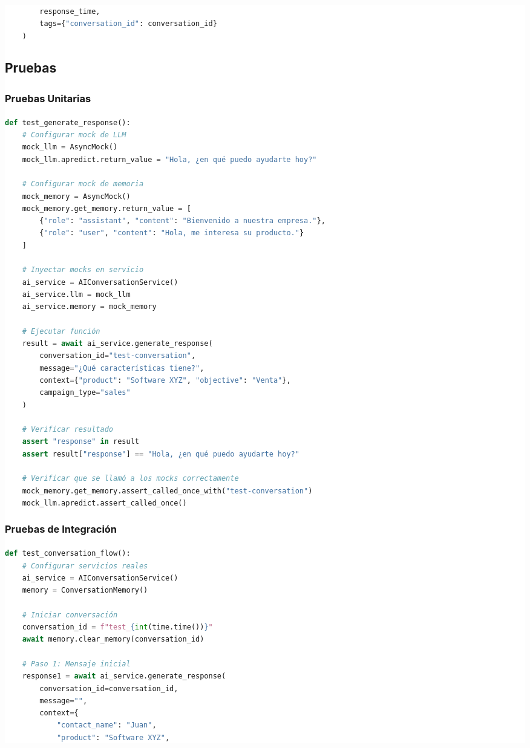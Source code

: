 ```python
        response_time,
        tags={"conversation_id": conversation_id}
    )
```

## Pruebas

### Pruebas Unitarias

```python
def test_generate_response():
    # Configurar mock de LLM
    mock_llm = AsyncMock()
    mock_llm.apredict.return_value = "Hola, ¿en qué puedo ayudarte hoy?"
    
    # Configurar mock de memoria
    mock_memory = AsyncMock()
    mock_memory.get_memory.return_value = [
        {"role": "assistant", "content": "Bienvenido a nuestra empresa."},
        {"role": "user", "content": "Hola, me interesa su producto."}
    ]
    
    # Inyectar mocks en servicio
    ai_service = AIConversationService()
    ai_service.llm = mock_llm
    ai_service.memory = mock_memory
    
    # Ejecutar función
    result = await ai_service.generate_response(
        conversation_id="test-conversation",
        message="¿Qué características tiene?",
        context={"product": "Software XYZ", "objective": "Venta"},
        campaign_type="sales"
    )
    
    # Verificar resultado
    assert "response" in result
    assert result["response"] == "Hola, ¿en qué puedo ayudarte hoy?"
    
    # Verificar que se llamó a los mocks correctamente
    mock_memory.get_memory.assert_called_once_with("test-conversation")
    mock_llm.apredict.assert_called_once()
```

### Pruebas de Integración

```python
def test_conversation_flow():
    # Configurar servicios reales
    ai_service = AIConversationService()
    memory = ConversationMemory()
    
    # Iniciar conversación
    conversation_id = f"test_{int(time.time())}"
    await memory.clear_memory(conversation_id)
    
    # Paso 1: Mensaje inicial
    response1 = await ai_service.generate_response(
        conversation_id=conversation_id,
        message="",
        context={
            "contact_name": "Juan",
            "product": "Software XYZ",
```